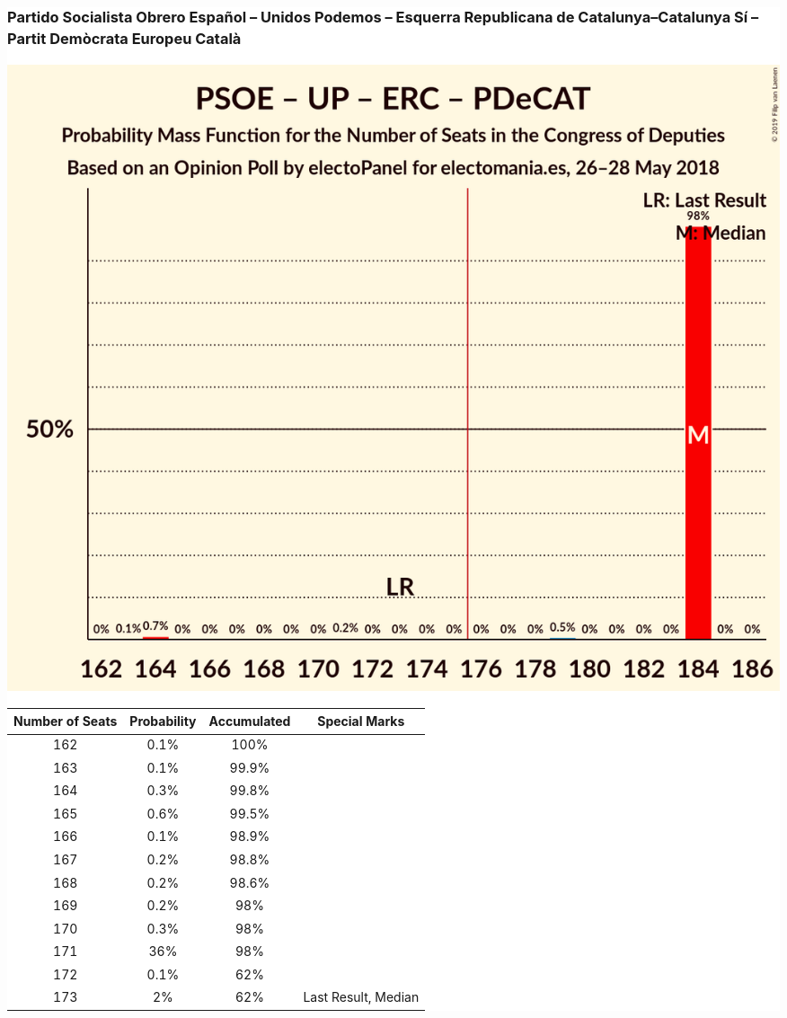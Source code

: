### Partido Socialista Obrero Español – Unidos Podemos – Esquerra Republicana de Catalunya–Catalunya Sí – Partit Demòcrata Europeu Català

![Graph with seats probability mass function not yet produced](2018-05-28-electoPanel-coalitions-seats-pmf-psoe–up–erc–pdecat.png "Seats Probability Mass Function")

| Number of Seats | Probability | Accumulated | Special Marks |
|:---------------:|:-----------:|:-----------:|:-------------:|
| 162 | 0.1% | 100% |  |
| 163 | 0.1% | 99.9% |  |
| 164 | 0.3% | 99.8% |  |
| 165 | 0.6% | 99.5% |  |
| 166 | 0.1% | 98.9% |  |
| 167 | 0.2% | 98.8% |  |
| 168 | 0.2% | 98.6% |  |
| 169 | 0.2% | 98% |  |
| 170 | 0.3% | 98% |  |
| 171 | 36% | 98% |  |
| 172 | 0.1% | 62% |  |
| 173 | 2% | 62% | Last Result, Median |